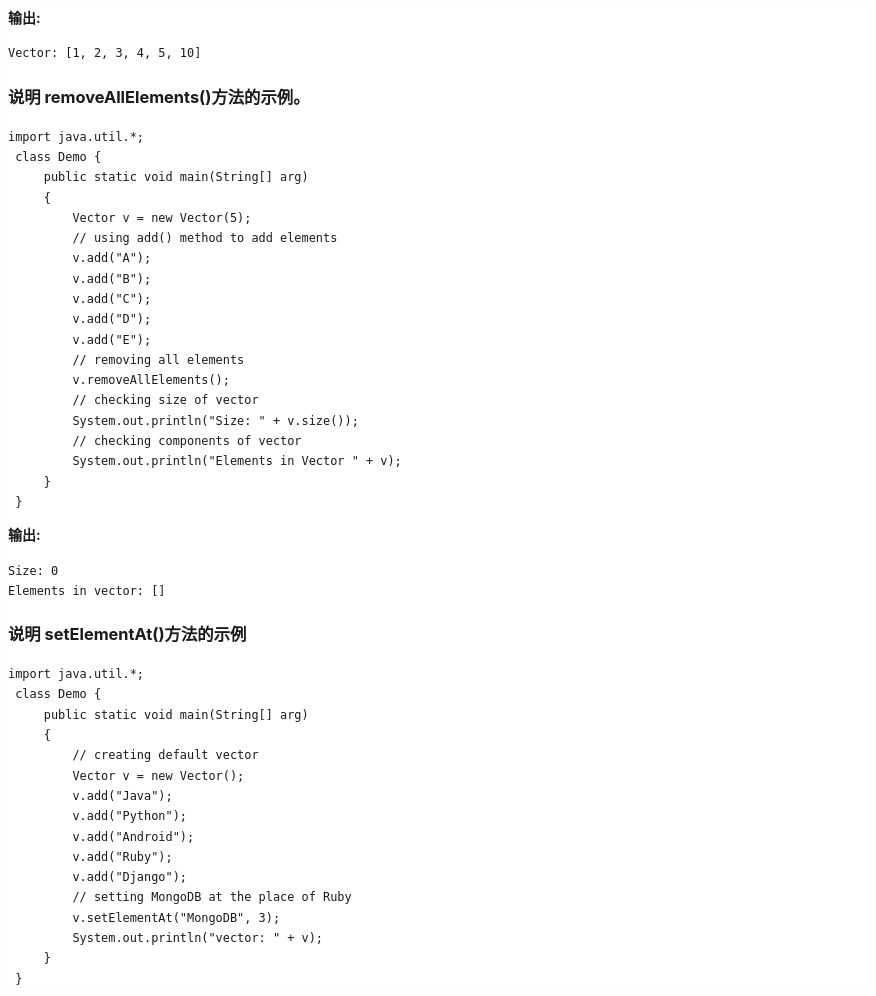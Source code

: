 **输出:**

```
Vector: [1, 2, 3, 4, 5, 10]
```

### 说明 removeAllElements()方法的示例。

```
import java.util.*; 
 class Demo { 
     public static void main(String[] arg) 
     { 
         Vector v = new Vector(5); 
         // using add() method to add elements 
         v.add("A"); 
         v.add("B"); 
         v.add("C"); 
         v.add("D"); 
         v.add("E");  
         // removing all elements 
         v.removeAllElements(); 
         // checking size of vector
         System.out.println("Size: " + v.size());  
         // checking components of vector 
         System.out.println("Elements in Vector " + v); 
     } 
 } 
```

**输出:**

```
Size: 0
Elements in vector: [] 
```

### 说明 setElementAt()方法的示例

```
import java.util.*; 
 class Demo { 
     public static void main(String[] arg) 
     { 
         // creating default vector 
         Vector v = new Vector();  
         v.add("Java"); 
         v.add("Python"); 
         v.add("Android"); 
         v.add("Ruby"); 
         v.add("Django"); 
         // setting MongoDB at the place of Ruby 
         v.setElementAt("MongoDB", 3);  
         System.out.println("vector: " + v); 
     } 
 } 
```
